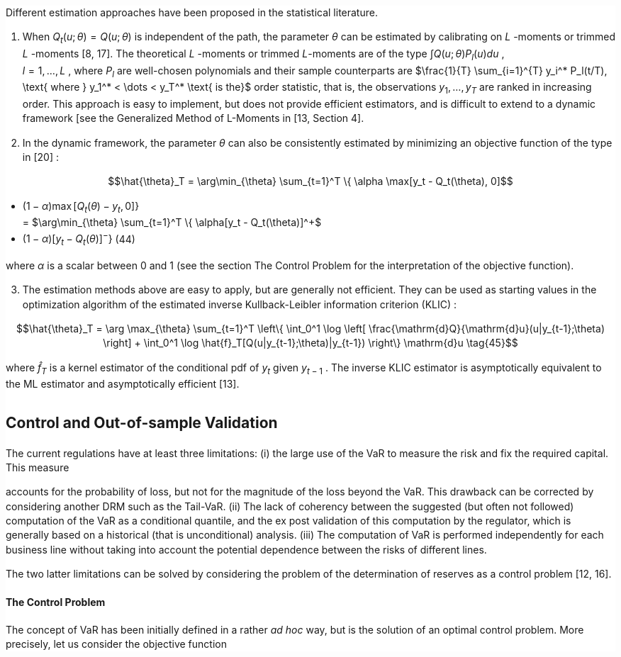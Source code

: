 Different estimation approaches have been proposed in the statistical literature.

1. When  $Q_t(u;\theta) = Q(u;\theta)$  is independent of the path, the parameter  $\theta$  can be estimated by calibrating on  $L$ -moments or trimmed  $L$ -moments [8, 17]. The theoretical  $L$ -moments or trimmed *L*-moments are of the type  $\int Q(u;\theta)P_l(u) du$ ,<br> $l = 1, \ldots, L$ , where  $P_l$  are well-chosen polynomials and their sample counterparts are  $\frac{1}{T} \sum_{i=1}^{T} y_i^* P_l(t/T), \text{ where } y_1^* < \dots < y_T^* \text{ is the}$ order statistic, that is, the observations  $y_1, \ldots, y_T$ are ranked in increasing order. This approach is easy to implement, but does not provide efficient estimators, and is difficult to extend to a dynamic framework [see the Generalized Method of L-Moments in [13, Section 4].

2. In the dynamic framework, the parameter  $\theta$  can also be consistently estimated by minimizing an objective function of the type in  $[20]$ :

$$\hat{\theta}_T = \arg\min_{\theta} \sum_{t=1}^T \{ \alpha \max[y_t - Q_t(\theta), 0]$$
  
+  $(1 - \alpha) \max[Q_t(\theta) - y_t, 0] \}$   
=  $\arg\min_{\theta} \sum_{t=1}^T \{ \alpha[y_t - Q_t(\theta)]^+$   
+  $(1 - \alpha)[y_t - Q_t(\theta)]^- \}$  (44)

where  $\alpha$  is a scalar between 0 and 1 (see the section The Control Problem for the interpretation of the objective function).

3. The estimation methods above are easy to apply, but are generally not efficient. They can be used as starting values in the optimization algorithm of the estimated inverse Kullback-Leibler information criterion (KLIC) :

$$\hat{\theta}_T = \arg \max_{\theta} \sum_{t=1}^T \left\{ \int_0^1 \log \left[ \frac{\mathrm{d}Q}{\mathrm{d}u}(u|y_{t-1};\theta) \right] + \int_0^1 \log \hat{f}_T[Q(u|y_{t-1};\theta)|y_{t-1}) \right\} \mathrm{d}u \tag{45}$$

where  $\hat{f}_T$  is a kernel estimator of the conditional pdf of  $y_t$  given  $y_{t-1}$ . The inverse KLIC estimator is asymptotically equivalent to the ML estimator and asymptotically efficient [13].

## **Control and Out-of-sample Validation**

The current regulations have at least three limitations: (i) the large use of the VaR to measure the risk and fix the required capital. This measure

accounts for the probability of loss, but not for the magnitude of the loss beyond the VaR. This drawback can be corrected by considering another DRM such as the Tail-VaR. (ii) The lack of coherency between the suggested (but often not followed) computation of the VaR as a conditional quantile, and the ex post validation of this computation by the regulator, which is generally based on a historical (that is unconditional) analysis. (iii) The computation of VaR is performed independently for each business line without taking into account the potential dependence between the risks of different lines.

The two latter limitations can be solved by considering the problem of the determination of reserves as a control problem [12, 16].

#### The Control Problem

The concept of VaR has been initially defined in a rather *ad hoc* way, but is the solution of an optimal control problem. More precisely, let us consider the objective function
